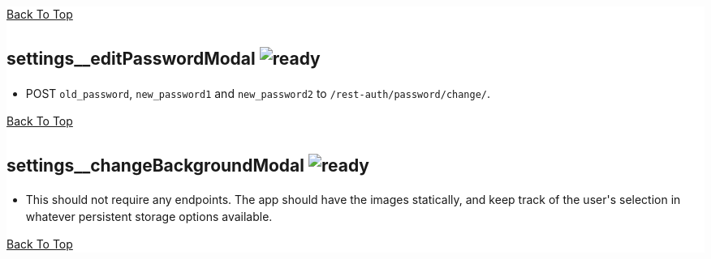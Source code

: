 [Back To Top](https://dev.izeni.net/care-adopt/care-adopt-backend/wikis/(WIP)-Mobile-Backend-Spec#document-navigation)

## settings__editPasswordModal ![ready](https://i.imgur.com/Wpcnwbh.png)

  - POST `old_password`, `new_password1` and `new_password2` to `/rest-auth/password/change/`.

[Back To Top](https://dev.izeni.net/care-adopt/care-adopt-backend/wikis/(WIP)-Mobile-Backend-Spec#document-navigation)

## settings__changeBackgroundModal ![ready](https://i.imgur.com/Wpcnwbh.png)

  - This should not require any endpoints.  The app should have the images statically, and
    keep track of the user's selection in whatever persistent storage options available.

[Back To Top](https://dev.izeni.net/care-adopt/care-adopt-backend/wikis/(WIP)-Mobile-Backend-Spec#document-navigation)
